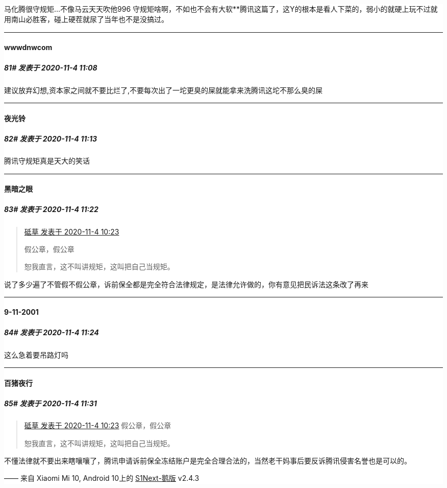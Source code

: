 马化腾很守规矩…不像马云天天吹他996</blockquote>
守规矩啥啊，不如也不会有大软**腾讯这篇了，这Y的根本是看人下菜的，弱小的就硬上玩不过就用南山必胜客，碰上硬茬就尿了当年也不是没搞过。


-----

####  wwwdnwcom  
##### 81#       发表于 2020-11-4 11:08


建议放弃幻想,资本家之间就不要比烂了,不要每次出了一坨更臭的屎就能拿来洗腾讯这坨不那么臭的屎


-----

####  夜光铃  
##### 82#       发表于 2020-11-4 11:13


腾讯守规矩真是天大的笑话


-----

####  黑暗之眼  
##### 83#       发表于 2020-11-4 11:22


<blockquote><a href="httphttps://bbs.saraba1st.com/2b/forum.php?mod=redirect&amp;goto=findpost&amp;pid=49277342&amp;ptid=1970143" target="_blank">砥草 发表于 2020-11-4 10:23</a>

假公章，假公章

恕我直言，这不叫讲规矩，这叫把自己当规矩。</blockquote>
说了多少遍了不管假不假公章，诉前保全都是完全符合法律规定，是法律允许做的，你有意见把民诉法这条改了再来


-----

####  9-11-2001  
##### 84#       发表于 2020-11-4 11:24


这么急着要吊路灯吗


-----

####  百猪夜行  
##### 85#       发表于 2020-11-4 11:31


<blockquote><a href="httphttps://bbs.saraba1st.com/2b/forum.php?mod=redirect&amp;goto=findpost&amp;pid=49277342&amp;ptid=1970143" target="_blank">砥草 发表于 2020-11-4 10:23</a>
假公章，假公章

恕我直言，这不叫讲规矩，这叫把自己当规矩。</blockquote>
不懂法律就不要出来瞎嚷嚷了，腾讯申请诉前保全冻结账户是完全合理合法的，当然老干妈事后要反诉腾讯侵害名誉也是可以的。

—— 来自 Xiaomi Mi 10, Android 10上的 [S1Next-鹅版](https://github.com/ykrank/S1-Next/releases) v2.4.3
